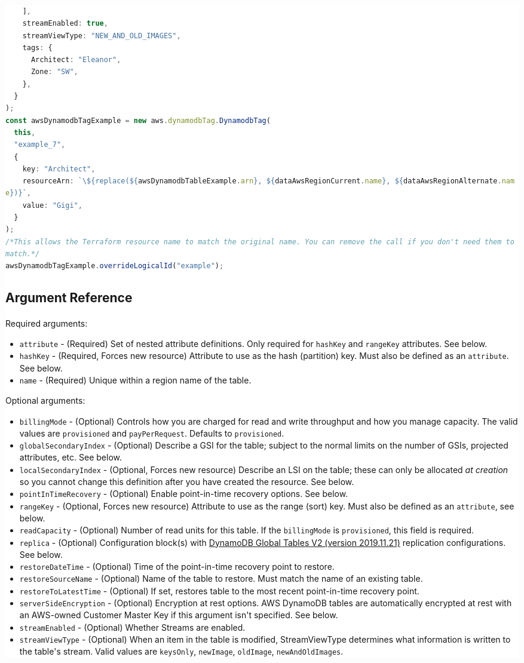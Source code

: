 ```typescript
    ],
    streamEnabled: true,
    streamViewType: "NEW_AND_OLD_IMAGES",
    tags: {
      Architect: "Eleanor",
      Zone: "SW",
    },
  }
);
const awsDynamodbTagExample = new aws.dynamodbTag.DynamodbTag(
  this,
  "example_7",
  {
    key: "Architect",
    resourceArn: `\${replace(${awsDynamodbTableExample.arn}, ${dataAwsRegionCurrent.name}, ${dataAwsRegionAlternate.name})}`,
    value: "Gigi",
  }
);
/*This allows the Terraform resource name to match the original name. You can remove the call if you don't need them to match.*/
awsDynamodbTagExample.overrideLogicalId("example");

```

## Argument Reference

Required arguments:

* `attribute` - (Required) Set of nested attribute definitions. Only required for `hashKey` and `rangeKey` attributes. See below.
* `hashKey` - (Required, Forces new resource) Attribute to use as the hash (partition) key. Must also be defined as an `attribute`. See below.
* `name` - (Required) Unique within a region name of the table.

Optional arguments:

* `billingMode` - (Optional) Controls how you are charged for read and write throughput and how you manage capacity. The valid values are `provisioned` and `payPerRequest`. Defaults to `provisioned`.
* `globalSecondaryIndex` - (Optional) Describe a GSI for the table; subject to the normal limits on the number of GSIs, projected attributes, etc. See below.
* `localSecondaryIndex` - (Optional, Forces new resource) Describe an LSI on the table; these can only be allocated *at creation* so you cannot change this definition after you have created the resource. See below.
* `pointInTimeRecovery` - (Optional) Enable point-in-time recovery options. See below.
* `rangeKey` - (Optional, Forces new resource) Attribute to use as the range (sort) key. Must also be defined as an `attribute`, see below.
* `readCapacity` - (Optional) Number of read units for this table. If the `billingMode` is `provisioned`, this field is required.
* `replica` - (Optional) Configuration block(s) with [DynamoDB Global Tables V2 (version 2019.11.21)](https://docs.aws.amazon.com/amazondynamodb/latest/developerguide/globaltables.V2.html) replication configurations. See below.
* `restoreDateTime` - (Optional) Time of the point-in-time recovery point to restore.
* `restoreSourceName` - (Optional) Name of the table to restore. Must match the name of an existing table.
* `restoreToLatestTime` - (Optional) If set, restores table to the most recent point-in-time recovery point.
* `serverSideEncryption` - (Optional) Encryption at rest options. AWS DynamoDB tables are automatically encrypted at rest with an AWS-owned Customer Master Key if this argument isn't specified. See below.
* `streamEnabled` - (Optional) Whether Streams are enabled.
* `streamViewType` - (Optional) When an item in the table is modified, StreamViewType determines what information is written to the table's stream. Valid values are `keysOnly`, `newImage`, `oldImage`, `newAndOldImages`.